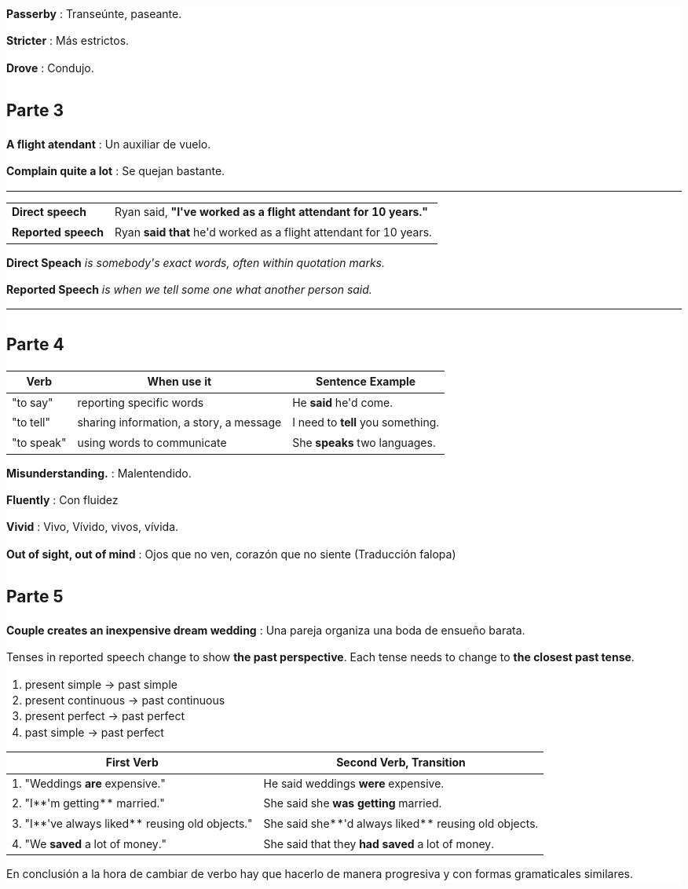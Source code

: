 
**Passerby** : Transeúnte, paseante.

**Stricter** : Más estrictos.

**Drove** : Condujo.

## Parte 3

**A flight atendant** : Un auxiliar de vuelo.

**Complain quite a lot** : Se quejan bastante.

---

|   |   |
|---|---|
|**Direct speech**|Ryan said, **"**I've worked as a flight attendant for 10 years.**"**|
|**Reported speech**|Ryan **said that** he'd worked as a flight attendant for 10 years.|

**Direct Speach** *is somebody's exact words, often within quotation marks.*

**Reported Speech** *is when we tell some one what another person said.*

---

## Parte 4

|Verb| When use it | Sentence Example  |
|---|---|---|
|"to say"|reporting specific words|He **said** he'd come.|
|"to tell"|sharing information, a story, a message|I need to **tell** you something.|
|"to speak"|using words to communicate|She **speaks** two languages.|
**Misunderstanding.** : Malentendido.

**Fluently** : Con fluidez

**Vivid** : Vivo, Vívido, vivos, vívida.

**Out of sight, out of mind** : Ojos que no ven, corazón que no siente (Traducción falopa)

## Parte 5

**Couple creates an inexpensive dream wedding** : Una pareja organiza una boda de ensueño barata.

Tenses in reported speech change to show **the past perspective**. Each tense needs to change to **the closest past tense**.  
  
1. present simple → past simple  
2. present continuous → past continuous  
3. present perfect → past perfect  
4. past simple → past perfect

| First Verb  |  Second Verb, Transition |
|---|---|
|1. "Weddings **are** expensive."|He said weddings **were** expensive.|
|2. "I**'m getting** married."|She said she **was getting** married.|
|3. "I**'ve always liked** reusing old objects."|She said she**'d always liked** reusing old objects.|
|4. "We **saved** a lot of money."|She said that they **had saved** a lot of money.|
En conclusión a la hora de cambiar de verbo hay que hacerlo de manera progresiva y con formas gramaticales similares.
